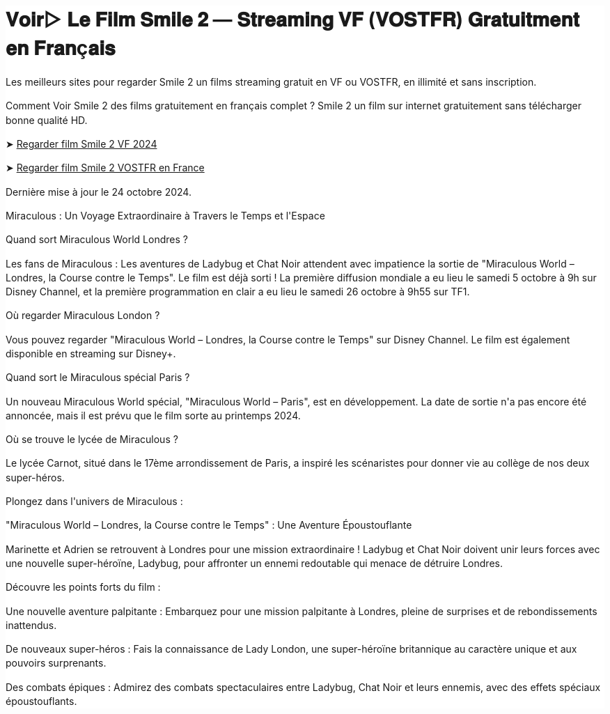 # 𝐕𝐨𝐢𝐫▷ 𝐋𝐞 𝐅𝐢𝐥𝐦 𝐒𝐦𝐢𝐥𝐞 𝟐 — 𝐒𝐭𝐫𝐞𝐚𝐦𝐢𝐧𝐠 𝐕𝐅 (𝐕𝐎𝐒𝐓𝐅𝐑) 𝐆𝐫𝐚𝐭𝐮𝐢𝐭𝐦𝐞𝐧𝐭 𝐞𝐧 𝐅𝐫𝐚𝐧ç𝐚𝐢𝐬

Les meilleurs sites pour regarder Smile 2 un films streaming gratuit en VF ou VOSTFR, en illimité et sans inscription.

Comment Voir Smile 2 des films gratuitement en français complet ? Smile 2 un film sur internet gratuitement sans télécharger bonne qualité HD.

➤ [Regarder film Smile 2 VF 2024](https://vostfretvflestreaming.blogspot.com/2024/10/smile-2-le-voir-complet-gratuit.html)

➤ [Regarder film Smile 2 VOSTFR en France](https://vostfretvflestreaming.blogspot.com/2024/10/smile-2-le-voir-complet-gratuit.html)

Dernière mise à jour le 24 octobre 2024.

Miraculous : Un Voyage Extraordinaire à Travers le Temps et l'Espace

Quand sort Miraculous World Londres ?

Les fans de Miraculous : Les aventures de Ladybug et Chat Noir attendent avec impatience la sortie de "Miraculous World – Londres, la Course contre le Temps". Le film est déjà sorti ! La première diffusion mondiale a eu lieu le samedi 5 octobre à 9h sur Disney Channel, et la première programmation en clair a eu lieu le samedi 26 octobre à 9h55 sur TF1.

Où regarder Miraculous London ?

Vous pouvez regarder "Miraculous World – Londres, la Course contre le Temps" sur Disney Channel. Le film est également disponible en streaming sur Disney+.

Quand sort le Miraculous spécial Paris ?

Un nouveau Miraculous World spécial, "Miraculous World – Paris", est en développement. La date de sortie n'a pas encore été annoncée, mais il est prévu que le film sorte au printemps 2024.

Où se trouve le lycée de Miraculous ?

Le lycée Carnot, situé dans le 17ème arrondissement de Paris, a inspiré les scénaristes pour donner vie au collège de nos deux super-héros.

Plongez dans l'univers de Miraculous :

"Miraculous World – Londres, la Course contre le Temps" : Une Aventure Époustouflante

Marinette et Adrien se retrouvent à Londres pour une mission extraordinaire ! Ladybug et Chat Noir doivent unir leurs forces avec une nouvelle super-héroïne, Ladybug, pour affronter un ennemi redoutable qui menace de détruire Londres.

Découvre les points forts du film :

Une nouvelle aventure palpitante : Embarquez pour une mission palpitante à Londres, pleine de surprises et de rebondissements inattendus.

De nouveaux super-héros : Fais la connaissance de Lady London, une super-héroïne britannique au caractère unique et aux pouvoirs surprenants.

Des combats épiques : Admirez des combats spectaculaires entre Ladybug, Chat Noir et leurs ennemis, avec des effets spéciaux époustouflants.
